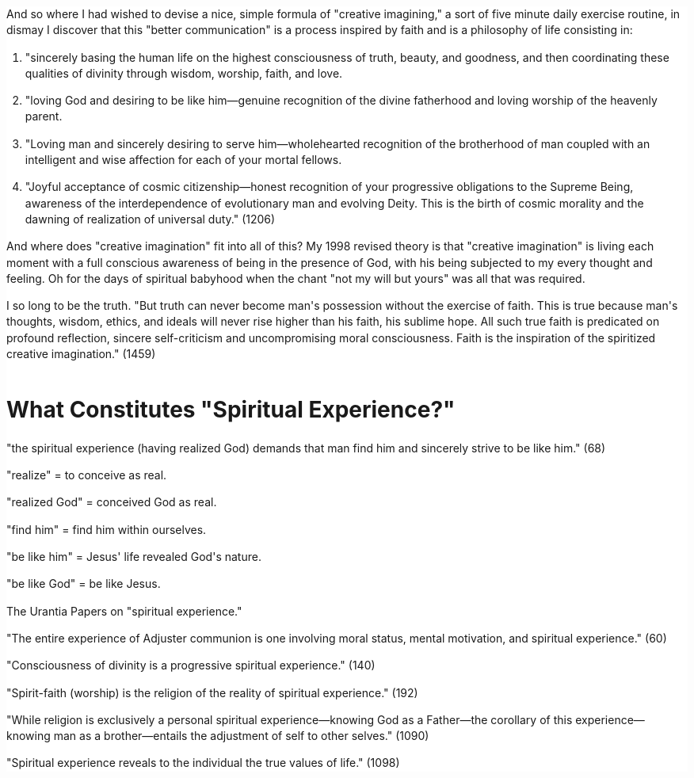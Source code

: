 And so where I had wished to devise a nice, simple formula of "creative imagining," a sort of five minute daily exercise routine, in dismay I discover that this "better communication" is a process inspired by faith and is a philosophy of life consisting in:

1. "sincerely basing the human life on the highest consciousness of truth, beauty, and goodness, and then coordinating these qualities of divinity through wisdom, worship, faith, and love.

2. "loving God and desiring to be like him—genuine recognition of the divine fatherhood and loving worship of the heavenly parent.

3. "Loving man and sincerely desiring to serve him—wholehearted recognition of the brotherhood of man coupled with an intelligent and wise affection for each of your mortal fellows.

4. "Joyful acceptance of cosmic citizenship—honest recognition of your progressive obligations to the Supreme Being, awareness of the interdependence of evolutionary man and evolving Deity. This is the birth of cosmic morality and the dawning of realization of universal duty." (1206)

And where does "creative imagination" fit into all of this? My 1998 revised theory is that "creative imagination" is living each moment with a full conscious awareness of being in the presence of God, with his being subjected to my every thought and feeling. Oh for the days of spiritual babyhood when the chant "not my will but yours" was all that was required.

I so long to be the truth. "But truth can never become man's possession without the exercise of faith. This is true because man's thoughts, wisdom, ethics, and ideals will never rise higher than his faith, his sublime hope. All such true faith is predicated on profound reflection, sincere self-criticism and uncompromising moral consciousness. Faith is the inspiration of the spiritized creative imagination." (1459)

# What Constitutes  "Spiritual Experience?"

"the spiritual experience (having realized God) demands that man find him and sincerely strive to be like him." (68)

"realize" = to conceive as real.

"realized God" = conceived God as real.

"find him" = find him within ourselves.

"be like him" = Jesus' life revealed God's nature.

"be like God" = be like Jesus.

The Urantia Papers on "spiritual experience."

"The entire experience of Adjuster communion is one involving moral status, mental motivation, and spiritual experience." (60)

"Consciousness of divinity is a progressive spiritual experience." (140)

"Spirit-faith (worship) is the religion of the reality of spiritual experience." (192)

"While religion is exclusively a personal spiritual experience—knowing God as a Father—the corollary of this experience—knowing man as a brother—entails the adjustment of self to other selves." (1090)

"Spiritual experience reveals to the individual the true values of life." (1098)

